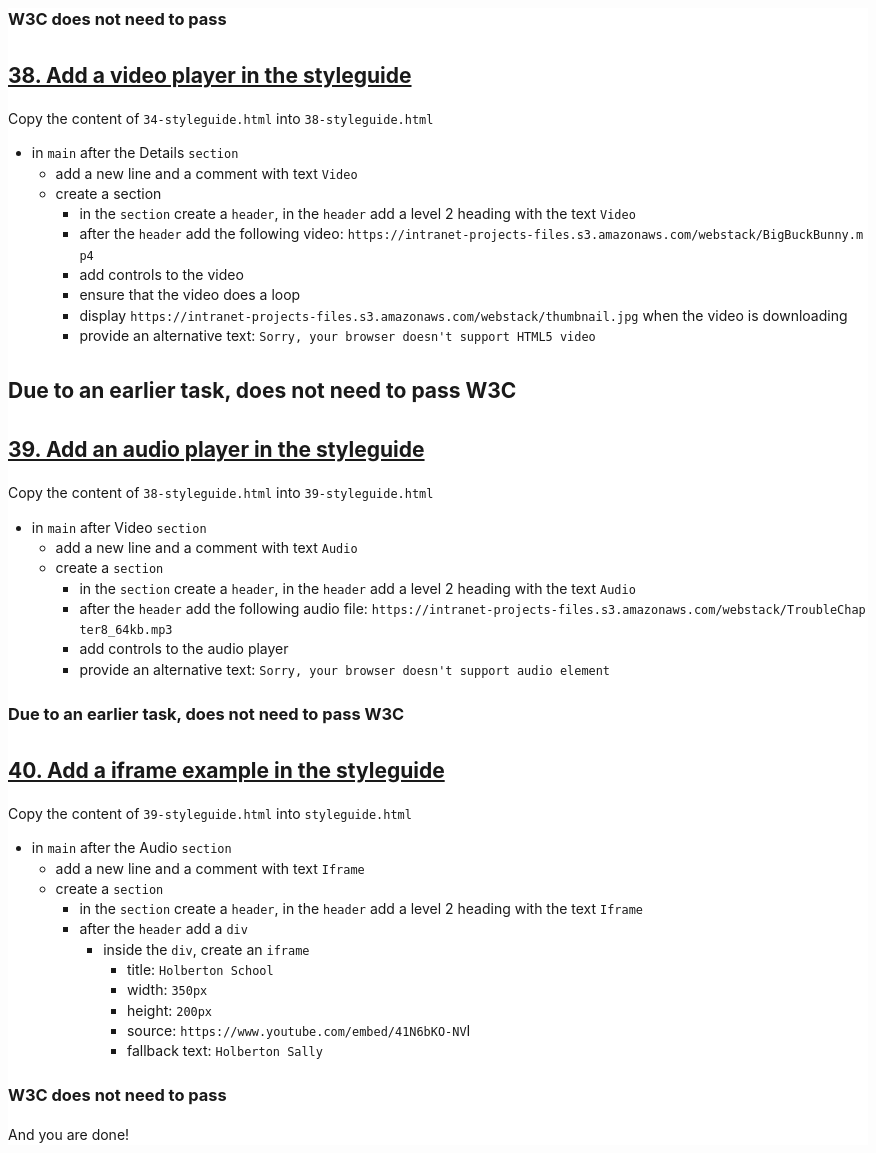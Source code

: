 ### W3C does not need to pass


## [38.  Add a video player in the styleguide](html_advanced/38-styleguide.html)

Copy the content of `34-styleguide.html` into `38-styleguide.html`

* in `main` after the Details `section`
    + add a new line and a comment with text `Video`
    + create a section
        - in the `section` create a `header`, in the `header` add a level 2 heading with the text `Video`
        - after the `header` add the following video: `https://intranet-projects-files.s3.amazonaws.com/webstack/BigBuckBunny.mp4`
        - add controls to the video
        - ensure that the video does a loop
        - display `https://intranet-projects-files.s3.amazonaws.com/webstack/thumbnail.jpg` when the video is downloading
        - provide an alternative text: `Sorry, your browser doesn't support HTML5 video`

## Due to an earlier task, does not need to pass W3C


## [39.  Add an audio player in the styleguide](html_advanced/39-styleguide.html)

Copy the content of `38-styleguide.html` into `39-styleguide.html`

* in `main` after Video `section`
    + add a new line and a comment with text `Audio`
    + create a `section`
        - in the `section` create a `header`, in the `header` add a level 2 heading with the text `Audio`
        - after the `header` add the following audio file: `https://intranet-projects-files.s3.amazonaws.com/webstack/TroubleChapter8_64kb.mp3`
        - add controls to the audio player
        - provide an alternative text: `Sorry, your browser doesn't support audio element`

### Due to an earlier task, does not need to pass W3C


## [40.  Add a iframe example in the styleguide](html_advanced/styleguide.html)

Copy the content of `39-styleguide.html` into `styleguide.html`

* in `main` after the Audio `section`
    + add a new line and a comment with text `Iframe`
    + create a `section`
        - in the `section` create a `header`, in the `header` add a level 2 heading with the text `Iframe`
        - after the `header` add a `div`
            + inside the `div`, create an `iframe`
                - title: `Holberton School`
                - width: `350px`
                - height: `200px`
                - source: `https://www.youtube.com/embed/41N6bKO-NV`I
                - fallback text: `Holberton Sally`

### W3C does not need to pass

And you are done!
